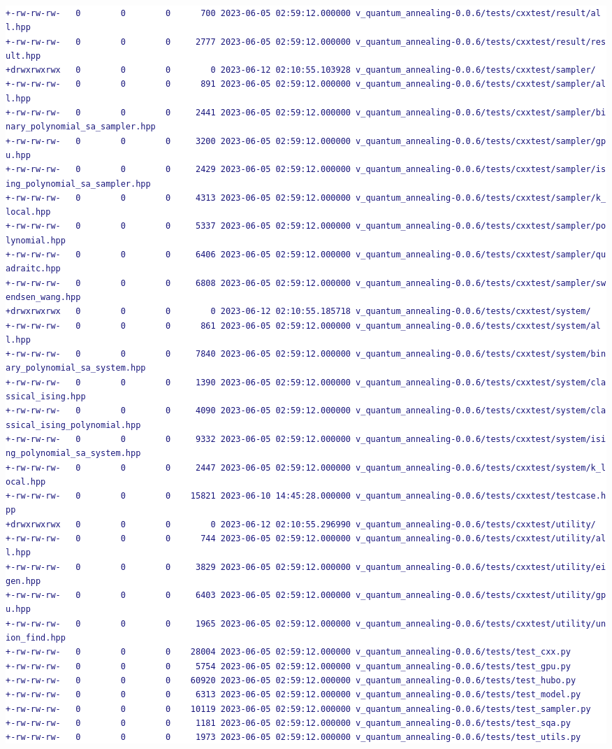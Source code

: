 ```diff
+-rw-rw-rw-   0        0        0      700 2023-06-05 02:59:12.000000 v_quantum_annealing-0.0.6/tests/cxxtest/result/all.hpp
+-rw-rw-rw-   0        0        0     2777 2023-06-05 02:59:12.000000 v_quantum_annealing-0.0.6/tests/cxxtest/result/result.hpp
+drwxrwxrwx   0        0        0        0 2023-06-12 02:10:55.103928 v_quantum_annealing-0.0.6/tests/cxxtest/sampler/
+-rw-rw-rw-   0        0        0      891 2023-06-05 02:59:12.000000 v_quantum_annealing-0.0.6/tests/cxxtest/sampler/all.hpp
+-rw-rw-rw-   0        0        0     2441 2023-06-05 02:59:12.000000 v_quantum_annealing-0.0.6/tests/cxxtest/sampler/binary_polynomial_sa_sampler.hpp
+-rw-rw-rw-   0        0        0     3200 2023-06-05 02:59:12.000000 v_quantum_annealing-0.0.6/tests/cxxtest/sampler/gpu.hpp
+-rw-rw-rw-   0        0        0     2429 2023-06-05 02:59:12.000000 v_quantum_annealing-0.0.6/tests/cxxtest/sampler/ising_polynomial_sa_sampler.hpp
+-rw-rw-rw-   0        0        0     4313 2023-06-05 02:59:12.000000 v_quantum_annealing-0.0.6/tests/cxxtest/sampler/k_local.hpp
+-rw-rw-rw-   0        0        0     5337 2023-06-05 02:59:12.000000 v_quantum_annealing-0.0.6/tests/cxxtest/sampler/polynomial.hpp
+-rw-rw-rw-   0        0        0     6406 2023-06-05 02:59:12.000000 v_quantum_annealing-0.0.6/tests/cxxtest/sampler/quadraitc.hpp
+-rw-rw-rw-   0        0        0     6808 2023-06-05 02:59:12.000000 v_quantum_annealing-0.0.6/tests/cxxtest/sampler/swendsen_wang.hpp
+drwxrwxrwx   0        0        0        0 2023-06-12 02:10:55.185718 v_quantum_annealing-0.0.6/tests/cxxtest/system/
+-rw-rw-rw-   0        0        0      861 2023-06-05 02:59:12.000000 v_quantum_annealing-0.0.6/tests/cxxtest/system/all.hpp
+-rw-rw-rw-   0        0        0     7840 2023-06-05 02:59:12.000000 v_quantum_annealing-0.0.6/tests/cxxtest/system/binary_polynomial_sa_system.hpp
+-rw-rw-rw-   0        0        0     1390 2023-06-05 02:59:12.000000 v_quantum_annealing-0.0.6/tests/cxxtest/system/classical_ising.hpp
+-rw-rw-rw-   0        0        0     4090 2023-06-05 02:59:12.000000 v_quantum_annealing-0.0.6/tests/cxxtest/system/classical_ising_polynomial.hpp
+-rw-rw-rw-   0        0        0     9332 2023-06-05 02:59:12.000000 v_quantum_annealing-0.0.6/tests/cxxtest/system/ising_polynomial_sa_system.hpp
+-rw-rw-rw-   0        0        0     2447 2023-06-05 02:59:12.000000 v_quantum_annealing-0.0.6/tests/cxxtest/system/k_local.hpp
+-rw-rw-rw-   0        0        0    15821 2023-06-10 14:45:28.000000 v_quantum_annealing-0.0.6/tests/cxxtest/testcase.hpp
+drwxrwxrwx   0        0        0        0 2023-06-12 02:10:55.296990 v_quantum_annealing-0.0.6/tests/cxxtest/utility/
+-rw-rw-rw-   0        0        0      744 2023-06-05 02:59:12.000000 v_quantum_annealing-0.0.6/tests/cxxtest/utility/all.hpp
+-rw-rw-rw-   0        0        0     3829 2023-06-05 02:59:12.000000 v_quantum_annealing-0.0.6/tests/cxxtest/utility/eigen.hpp
+-rw-rw-rw-   0        0        0     6403 2023-06-05 02:59:12.000000 v_quantum_annealing-0.0.6/tests/cxxtest/utility/gpu.hpp
+-rw-rw-rw-   0        0        0     1965 2023-06-05 02:59:12.000000 v_quantum_annealing-0.0.6/tests/cxxtest/utility/union_find.hpp
+-rw-rw-rw-   0        0        0    28004 2023-06-05 02:59:12.000000 v_quantum_annealing-0.0.6/tests/test_cxx.py
+-rw-rw-rw-   0        0        0     5754 2023-06-05 02:59:12.000000 v_quantum_annealing-0.0.6/tests/test_gpu.py
+-rw-rw-rw-   0        0        0    60920 2023-06-05 02:59:12.000000 v_quantum_annealing-0.0.6/tests/test_hubo.py
+-rw-rw-rw-   0        0        0     6313 2023-06-05 02:59:12.000000 v_quantum_annealing-0.0.6/tests/test_model.py
+-rw-rw-rw-   0        0        0    10119 2023-06-05 02:59:12.000000 v_quantum_annealing-0.0.6/tests/test_sampler.py
+-rw-rw-rw-   0        0        0     1181 2023-06-05 02:59:12.000000 v_quantum_annealing-0.0.6/tests/test_sqa.py
+-rw-rw-rw-   0        0        0     1973 2023-06-05 02:59:12.000000 v_quantum_annealing-0.0.6/tests/test_utils.py
```